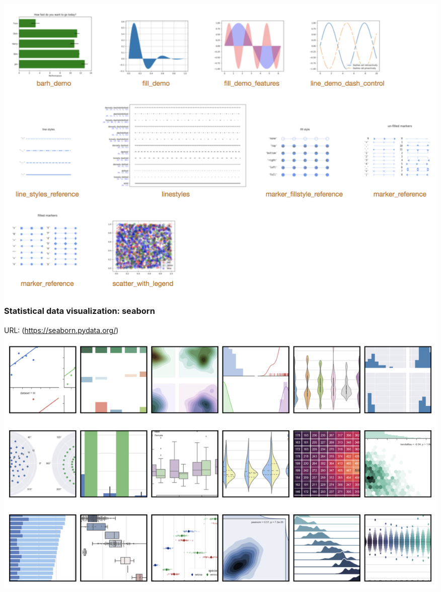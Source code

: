 ![matplotlib](assets/matplotlib.png)

### Statistical data visualization: seaborn
URL: (https://seaborn.pydata.org/)

![seaborn](assets/seaborn.png)
